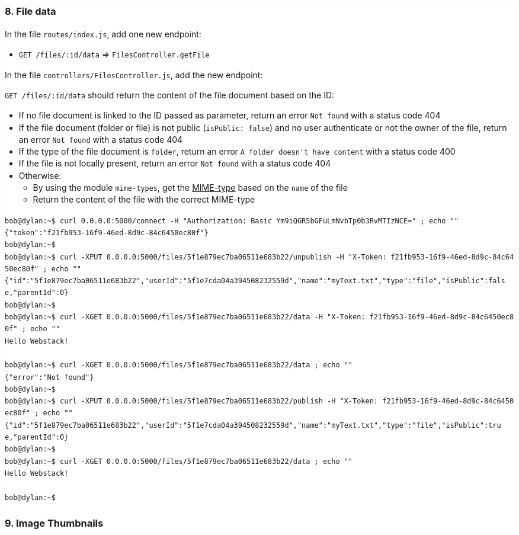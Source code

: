 ### 8. File data


In the file  `routes/index.js`, add one new endpoint:

-   `GET /files/:id/data`  =>  `FilesController.getFile`

In the file  `controllers/FilesController.js`, add the new endpoint:

`GET /files/:id/data`  should return the content of the file document based on the ID:

-   If no file document is linked to the ID passed as parameter, return an error  `Not found`  with a status code 404
-   If the file document (folder or file) is not public (`isPublic: false`) and no user authenticate or not the owner of the file, return an error  `Not found`  with a status code 404
-   If the type of the file document is  `folder`, return an error  `A folder doesn't have content`  with a status code 400
-   If the file is not locally present, return an error  `Not found`  with a status code 404
-   Otherwise:
    -   By using the module  `mime-types`, get the  [MIME-type](https://intranet.hbtn.io/rltoken/DzTdqKFAqMk8QSVhpUz1GA "MIME-type")  based on the  `name`  of the file
    -   Return the content of the file with the correct MIME-type

```
bob@dylan:~$ curl 0.0.0.0:5000/connect -H "Authorization: Basic Ym9iQGR5bGFuLmNvbTp0b3RvMTIzNCE=" ; echo ""
{"token":"f21fb953-16f9-46ed-8d9c-84c6450ec80f"}
bob@dylan:~$ 
bob@dylan:~$ curl -XPUT 0.0.0.0:5000/files/5f1e879ec7ba06511e683b22/unpublish -H "X-Token: f21fb953-16f9-46ed-8d9c-84c6450ec80f" ; echo ""
{"id":"5f1e879ec7ba06511e683b22","userId":"5f1e7cda04a394508232559d","name":"myText.txt","type":"file","isPublic":false,"parentId":0}
bob@dylan:~$ 
bob@dylan:~$ curl -XGET 0.0.0.0:5000/files/5f1e879ec7ba06511e683b22/data -H "X-Token: f21fb953-16f9-46ed-8d9c-84c6450ec80f" ; echo ""
Hello Webstack!

bob@dylan:~$ curl -XGET 0.0.0.0:5000/files/5f1e879ec7ba06511e683b22/data ; echo ""
{"error":"Not found"}
bob@dylan:~$ 
bob@dylan:~$ curl -XPUT 0.0.0.0:5000/files/5f1e879ec7ba06511e683b22/publish -H "X-Token: f21fb953-16f9-46ed-8d9c-84c6450ec80f" ; echo ""
{"id":"5f1e879ec7ba06511e683b22","userId":"5f1e7cda04a394508232559d","name":"myText.txt","type":"file","isPublic":true,"parentId":0}
bob@dylan:~$ 
bob@dylan:~$ curl -XGET 0.0.0.0:5000/files/5f1e879ec7ba06511e683b22/data ; echo ""
Hello Webstack!

bob@dylan:~$

```


### 9. Image Thumbnails
